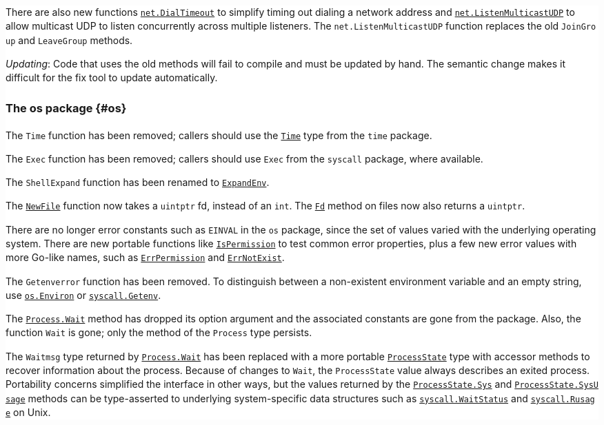 There are also new functions [`net.DialTimeout`](/pkg/net/#DialTimeout)
to simplify timing out dialing a network address and
[`net.ListenMulticastUDP`](/pkg/net/#ListenMulticastUDP) to allow
multicast UDP to listen concurrently across multiple listeners. The
`net.ListenMulticastUDP` function replaces the old `JoinGroup` and
`LeaveGroup` methods.

*Updating*: Code that uses the old methods will fail to compile and must
be updated by hand. The semantic change makes it difficult for the fix
tool to update automatically.

### The os package {#os}

The `Time` function has been removed; callers should use the
[`Time`](/pkg/time/#Time) type from the `time` package.

The `Exec` function has been removed; callers should use `Exec` from the
`syscall` package, where available.

The `ShellExpand` function has been renamed to
[`ExpandEnv`](/pkg/os/#ExpandEnv).

The [`NewFile`](/pkg/os/#NewFile) function now takes a `uintptr` fd,
instead of an `int`. The [`Fd`](/pkg/os/#File.Fd) method on files now
also returns a `uintptr`.

There are no longer error constants such as `EINVAL` in the `os`
package, since the set of values varied with the underlying operating
system. There are new portable functions like
[`IsPermission`](/pkg/os/#IsPermission) to test common error properties,
plus a few new error values with more Go-like names, such as
[`ErrPermission`](/pkg/os/#ErrPermission) and
[`ErrNotExist`](/pkg/os/#ErrNotExist).

The `Getenverror` function has been removed. To distinguish between a
non-existent environment variable and an empty string, use
[`os.Environ`](/pkg/os/#Environ) or
[`syscall.Getenv`](/pkg/syscall/#Getenv).

The [`Process.Wait`](/pkg/os/#Process.Wait) method has dropped its
option argument and the associated constants are gone from the package.
Also, the function `Wait` is gone; only the method of the `Process` type
persists.

The `Waitmsg` type returned by [`Process.Wait`](/pkg/os/#Process.Wait)
has been replaced with a more portable
[`ProcessState`](/pkg/os/#ProcessState) type with accessor methods to
recover information about the process. Because of changes to `Wait`, the
`ProcessState` value always describes an exited process. Portability
concerns simplified the interface in other ways, but the values returned
by the [`ProcessState.Sys`](/pkg/os/#ProcessState.Sys) and
[`ProcessState.SysUsage`](/pkg/os/#ProcessState.SysUsage) methods can be
type-asserted to underlying system-specific data structures such as
[`syscall.WaitStatus`](/pkg/syscall/#WaitStatus) and
[`syscall.Rusage`](/pkg/syscall/#Rusage) on Unix.

